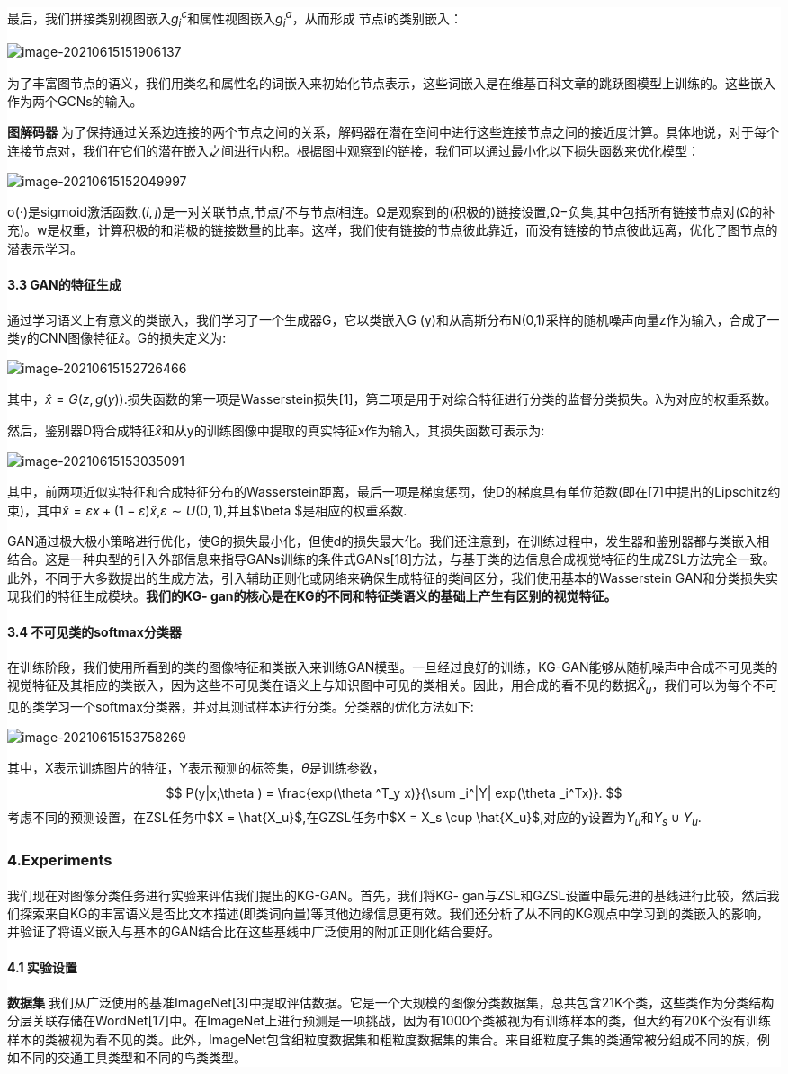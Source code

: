 最后，我们拼接类别视图嵌入$g^c_i$和属性视图嵌入$g^a_i$，从而形成 节点i的类别嵌入：

![image-20210615151906137](https://i.loli.net/2021/06/15/AFodHGsmYWnVuX4.png)

为了丰富图节点的语义，我们用类名和属性名的词嵌入来初始化节点表示，这些词嵌入是在维基百科文章的跳跃图模型上训练的。这些嵌入作为两个GCNs的输入。

**图解码器** 为了保持通过关系边连接的两个节点之间的关系，解码器在潜在空间中进行这些连接节点之间的接近度计算。具体地说，对于每个连接节点对，我们在它们的潜在嵌入之间进行内积。根据图中观察到的链接，我们可以通过最小化以下损失函数来优化模型：

![image-20210615152049997](https://i.loli.net/2021/06/15/PTrUghEvc3jLBJ8.png)

σ(·)是sigmoid激活函数,$(i, j)$是一对关联节点,节点$j'$不与节点$i$相连。Ω是观察到的(积极的)链接设置,Ω−负集,其中包括所有链接节点对(Ω的补充)。w是权重，计算积极的和消极的链接数量的比率。这样，我们使有链接的节点彼此靠近，而没有链接的节点彼此远离，优化了图节点的潜表示学习。

#### 3.3 GAN的特征生成

通过学习语义上有意义的类嵌入，我们学习了一个生成器G，它以类嵌入G (y)和从高斯分布N(0,1)采样的随机噪声向量z作为输入，合成了一类y的CNN图像特征$\hat{x}$。G的损失定义为:

![image-20210615152726466](https://i.loli.net/2021/06/15/gCLuEGW5e2hod8p.png)

其中，$\hat{x}= G(z,g(y))$.损失函数的第一项是Wasserstein损失[1]，第二项是用于对综合特征进行分类的监督分类损失。λ为对应的权重系数。

然后，鉴别器D将合成特征$\hat{x}$和从y的训练图像中提取的真实特征x作为输入，其损失函数可表示为:

![image-20210615153035091](https://i.loli.net/2021/06/15/gIsepCbirhGKDYl.png)

其中，前两项近似实特征和合成特征分布的Wasserstein距离，最后一项是梯度惩罚，使D的梯度具有单位范数(即在[7]中提出的Lipschitz约束)，其中$\tilde{x}=\varepsilon x + \left ( 1-\varepsilon  \right )\hat{x}$,$\varepsilon \sim U(0,1)$,并且$\beta $是相应的权重系数.

GAN通过极大极小策略进行优化，使G的损失最小化，但使d的损失最大化。我们还注意到，在训练过程中，发生器和鉴别器都与类嵌入相结合。这是一种典型的引入外部信息来指导GANs训练的条件式GANs[18]方法，与基于类的边信息合成视觉特征的生成ZSL方法完全一致。此外，不同于大多数提出的生成方法，引入辅助正则化或网络来确保生成特征的类间区分，我们使用基本的Wasserstein GAN和分类损失实现我们的特征生成模块。**我们的KG- gan的核心是在KG的不同和特征类语义的基础上产生有区别的视觉特征。**

#### 3.4 不可见类的softmax分类器

在训练阶段，我们使用所看到的类的图像特征和类嵌入来训练GAN模型。一旦经过良好的训练，KG-GAN能够从随机噪声中合成不可见类的视觉特征及其相应的类嵌入，因为这些不可见类在语义上与知识图中可见的类相关。因此，用合成的看不见的数据$\hat{X}_u$，我们可以为每个不可见的类学习一个softmax分类器，并对其测试样本进行分类。分类器的优化方法如下:

![image-20210615153758269](https://i.loli.net/2021/06/15/QAoKjScFkUEsebV.png)

其中，X表示训练图片的特征，Y表示预测的标签集，$\theta$是训练参数，
$$
P(y|x;\theta ) = \frac{exp(\theta ^T_y x)}{\sum _i^|Y| exp(\theta _i^Tx)}​.
$$
考虑不同的预测设置，在ZSL任务中$X = \hat{X_u}$,在GZSL任务中$X = X_s \cup \hat{X_u}$,对应的y设置为$Y_u$和$Y_s \cup Y_u$.

### 4.Experiments

我们现在对图像分类任务进行实验来评估我们提出的KG-GAN。首先，我们将KG- gan与ZSL和GZSL设置中最先进的基线进行比较，然后我们探索来自KG的丰富语义是否比文本描述(即类词向量)等其他边缘信息更有效。我们还分析了从不同的KG观点中学习到的类嵌入的影响，并验证了将语义嵌入与基本的GAN结合比在这些基线中广泛使用的附加正则化结合要好。

#### 4.1 实验设置

**数据集** 我们从广泛使用的基准ImageNet[3]中提取评估数据。它是一个大规模的图像分类数据集，总共包含21K个类，这些类作为分类结构分层关联存储在WordNet[17]中。在ImageNet上进行预测是一项挑战，因为有1000个类被视为有训练样本的类，但大约有20K个没有训练样本的类被视为看不见的类。此外，ImageNet包含细粒度数据集和粗粒度数据集的集合。来自细粒度子集的类通常被分组成不同的族，例如不同的交通工具类型和不同的鸟类类型。
